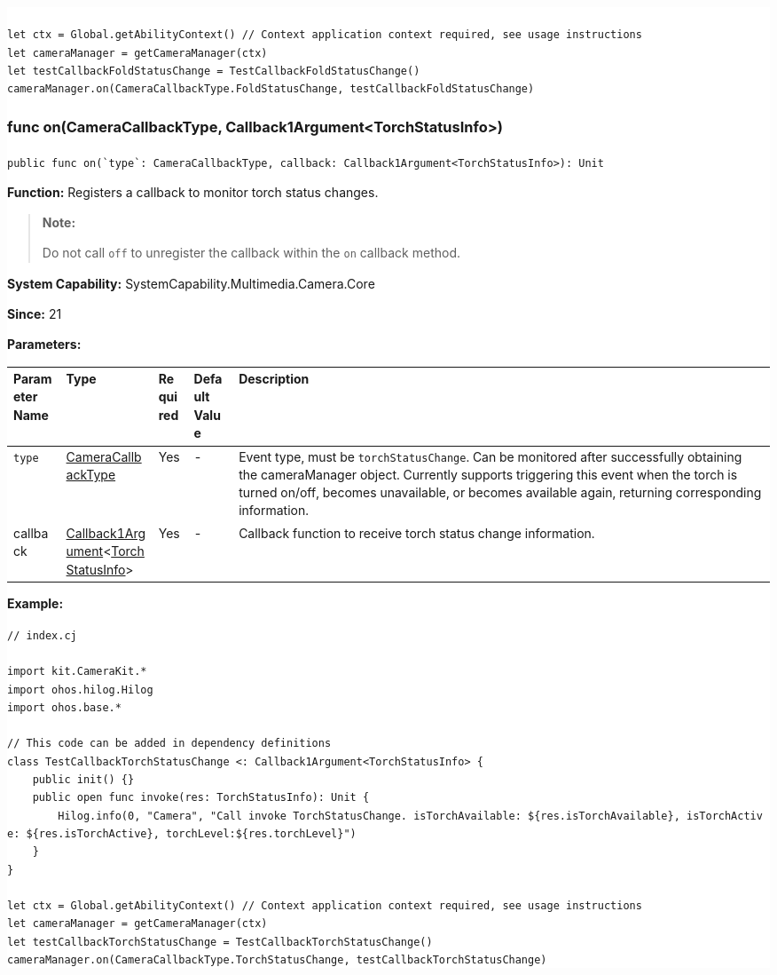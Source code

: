 ```cangjie

let ctx = Global.getAbilityContext() // Context application context required, see usage instructions
let cameraManager = getCameraManager(ctx)
let testCallbackFoldStatusChange = TestCallbackFoldStatusChange()
cameraManager.on(CameraCallbackType.FoldStatusChange, testCallbackFoldStatusChange)
```

### func on(CameraCallbackType, Callback1Argument\<TorchStatusInfo>)

```cangjie
public func on(`type`: CameraCallbackType, callback: Callback1Argument<TorchStatusInfo>): Unit
```

**Function:** Registers a callback to monitor torch status changes.

> **Note:**
>
> Do not call `off` to unregister the callback within the `on` callback method.

**System Capability:** SystemCapability.Multimedia.Camera.Core

**Since:** 21

**Parameters:**

| Parameter Name | Type | Required | Default Value | Description |
|:---|:---|:---|:---|:---|
| `type` | [CameraCallbackType](#enum-cameracallbacktype) | Yes | - | Event type, must be `torchStatusChange`. Can be monitored after successfully obtaining the cameraManager object. Currently supports triggering this event when the torch is turned on/off, becomes unavailable, or becomes available again, returning corresponding information. |
| callback | [Callback1Argument](../BasicServicesKit/cj-apis-base.md#class-callback1argument)\<[TorchStatusInfo](#struct-torchstatusinfo)> | Yes | - | Callback function to receive torch status change information. |

**Example:**



```cangjie
// index.cj

import kit.CameraKit.*
import ohos.hilog.Hilog
import ohos.base.*

// This code can be added in dependency definitions
class TestCallbackTorchStatusChange <: Callback1Argument<TorchStatusInfo> {
    public init() {}
    public open func invoke(res: TorchStatusInfo): Unit {
        Hilog.info(0, "Camera", "Call invoke TorchStatusChange. isTorchAvailable: ${res.isTorchAvailable}, isTorchActive: ${res.isTorchActive}, torchLevel:${res.torchLevel}")
    }
}

let ctx = Global.getAbilityContext() // Context application context required, see usage instructions
let cameraManager = getCameraManager(ctx)
let testCallbackTorchStatusChange = TestCallbackTorchStatusChange()
cameraManager.on(CameraCallbackType.TorchStatusChange, testCallbackTorchStatusChange)
```
